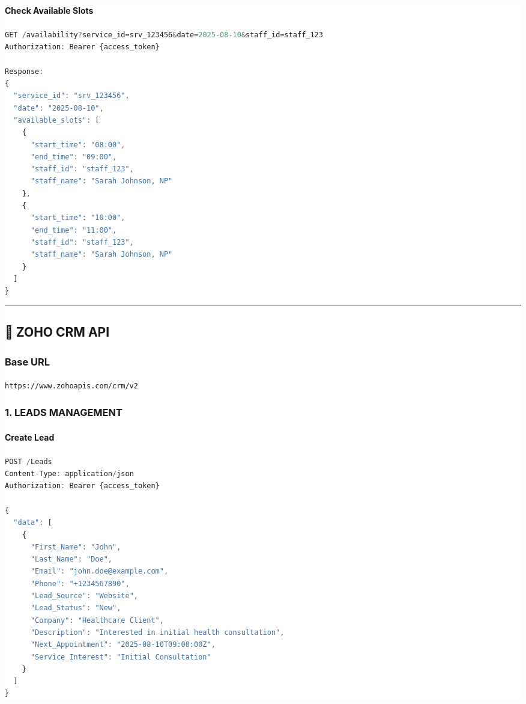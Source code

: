 #### Check Available Slots
```javascript
GET /availability?service_id=srv_123456&date=2025-08-10&staff_id=staff_123
Authorization: Bearer {access_token}

Response:
{
  "service_id": "srv_123456",
  "date": "2025-08-10",
  "available_slots": [
    {
      "start_time": "08:00",
      "end_time": "09:00",
      "staff_id": "staff_123",
      "staff_name": "Sarah Johnson, NP"
    },
    {
      "start_time": "10:00",
      "end_time": "11:00",
      "staff_id": "staff_123",
      "staff_name": "Sarah Johnson, NP"
    }
  ]
}
```

---

## 🔄 ZOHO CRM API

### Base URL
```
https://www.zohoapis.com/crm/v2
```

### 1. LEADS MANAGEMENT

#### Create Lead
```javascript
POST /Leads
Content-Type: application/json
Authorization: Bearer {access_token}

{
  "data": [
    {
      "First_Name": "John",
      "Last_Name": "Doe",
      "Email": "john.doe@example.com",
      "Phone": "+1234567890",
      "Lead_Source": "Website",
      "Lead_Status": "New",
      "Company": "Healthcare Client",
      "Description": "Interested in initial health consultation",
      "Next_Appointment": "2025-08-10T09:00:00Z",
      "Service_Interest": "Initial Consultation"
    }
  ]
}
```

